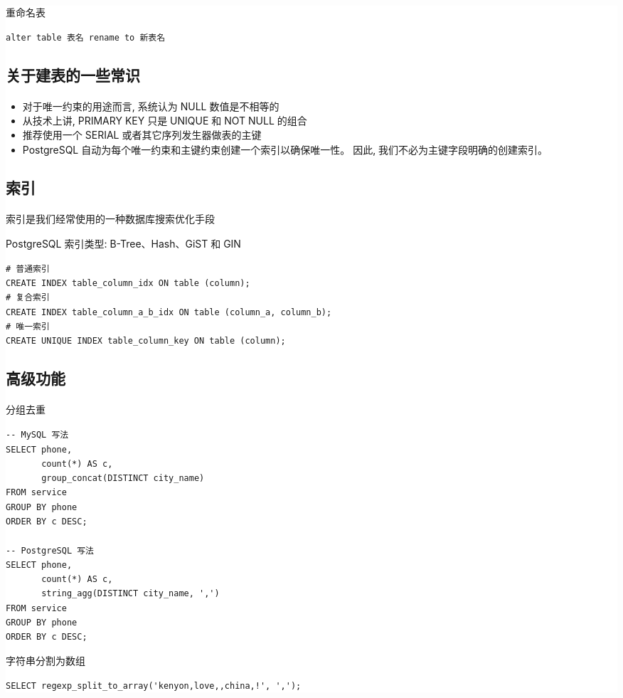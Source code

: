重命名表
```
alter table 表名 rename to 新表名
```


## 关于建表的一些常识

- 对于唯一约束的用途而言, 系统认为 NULL 数值是不相等的
- 从技术上讲, PRIMARY KEY 只是 UNIQUE 和 NOT NULL 的组合
- 推荐使用一个 SERIAL 或者其它序列发生器做表的主键
- PostgreSQL 自动为每个唯一约束和主键约束创建一个索引以确保唯一性。 因此, 我们不必为主键字段明确的创建索引。


## 索引

索引是我们经常使用的一种数据库搜索优化手段

PostgreSQL 索引类型: B-Tree、Hash、GiST 和 GIN

```
# 普通索引
CREATE INDEX table_column_idx ON table (column);
# 复合索引
CREATE INDEX table_column_a_b_idx ON table (column_a, column_b);
# 唯一索引
CREATE UNIQUE INDEX table_column_key ON table (column);
```


## 高级功能

分组去重
```
-- MySQL 写法
SELECT phone,
       count(*) AS c,
       group_concat(DISTINCT city_name)
FROM service
GROUP BY phone
ORDER BY c DESC;

-- PostgreSQL 写法
SELECT phone,
       count(*) AS c,
       string_agg(DISTINCT city_name, ',')
FROM service
GROUP BY phone
ORDER BY c DESC;
```

字符串分割为数组
```
SELECT regexp_split_to_array('kenyon,love,,china,!', ',');
```
